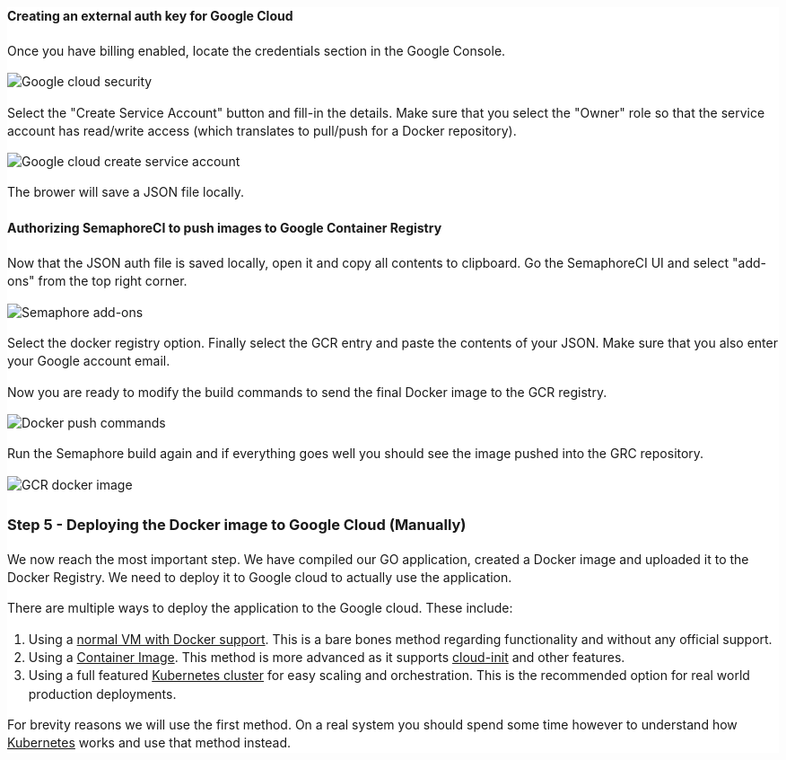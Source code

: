 #### Creating an external auth key for Google Cloud

Once you have billing enabled, locate the credentials section in the Google Console.

![Google cloud security](../../assets/go-docker-gcloud/gcloud-create-account.png)

Select the "Create Service Account" button and fill-in the details. Make sure that you select the "Owner" role so that the service account has read/write access (which translates to pull/push for a Docker repository).

![Google cloud create service account](../../assets/go-docker-gcloud/gcloud-create-service-account.png)

The brower will save a JSON file locally.

#### Authorizing SemaphoreCI to push images to Google Container Registry

Now that the JSON auth file is saved locally, open it and copy all contents to clipboard. Go the SemaphoreCI UI and select "add-ons" from the top right corner.

![Semaphore add-ons](../../assets/go-docker-gcloud/semaphore-addons.png)

Select the docker registry option. Finally select the GCR entry and paste the contents of your JSON.
Make sure that you also enter your Google account email.

Now you are ready to modify the build commands to send the final Docker image to the GCR registry.

![Docker push commands](../../assets/go-docker-gcloud/docker-push-command.png)

Run the Semaphore build again and if everything goes well you should see the image pushed into the GRC repository.

![GCR docker image](../../assets/go-docker-gcloud/gcr-image.png)


### Step 5 - Deploying the Docker image to Google Cloud (Manually)

We now reach the most important step. We have compiled our GO application, created a Docker image and uploaded it to the Docker Registry. We need to deploy it to Google cloud to actually use the application.

There are multiple ways to deploy the application to the Google cloud. These include:

1. Using a [normal VM with Docker support](https://cloud.google.com/compute/docs/containers/container_vms). This is a bare bones method regarding functionality and without any official support.
1. Using a [Container Image](https://cloud.google.com/compute/docs/containers/vm-image/). This method is more advanced as it supports [cloud-init](https://cloudinit.readthedocs.io/en/latest/index.html) and other features.
1. Using a full featured [Kubernetes cluster](https://cloud.google.com/container-engine/docs/clusters/) for easy scaling and orchestration. This is the recommended option for real world production deployments.

 For brevity reasons we will use the first method. On a real system you should spend some time however to understand how [Kubernetes](http://kubernetes.io/) works and use that method instead.
